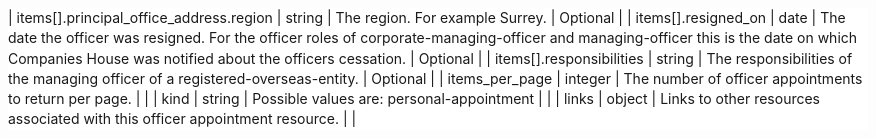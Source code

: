 | items[].principal_office_address.region         | string  | The region. For example Surrey.                                                                                                                                                                                                                                                                                                                                                                                                                                                                                                                                                                                                                                                                                                                                                                                                                                                                                                                    | Optional   |
| items[].resigned_on                             | date    | The date the officer was resigned. For the officer roles of corporate-managing-officer and managing-officer this is the date on which Companies House was notified about the officers cessation.                                                                                                                                                                                                                                                                                                                                                                                                                                                                                                                                                                                                                                                                                                                                                   | Optional   |
| items[].responsibilities                        | string  | The responsibilities of the managing officer of a registered-overseas-entity.                                                                                                                                                                                                                                                                                                                                                                                                                                                                                                                                                                                                                                                                                                                                                                                                                                                                      | Optional   |
| items_per_page                                  | integer | The number of officer appointments to return per page.                                                                                                                                                                                                                                                                                                                                                                                                                                                                                                                                                                                                                                                                                                                                                                                                                                                                                             |            |
| kind                                            | string  | Possible values are:                      personal-appointment                                                                                                                                                                                                                                                                                                                                                                                                                                                                                                                                                                                                                                                                                                                                                                                                                                                                                     |            |
| links                                           | object  | Links to other resources associated with this officer appointment resource.                                                                                                                                                                                                                                                                                                                                                                                                                                                                                                                                                                                                                                                                                                                                                                                                                                                                        |            |